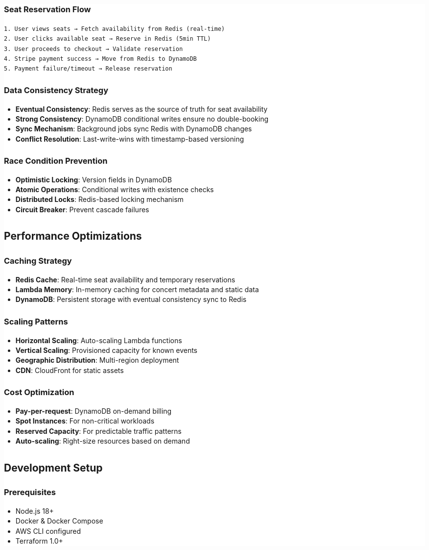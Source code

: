 ### Seat Reservation Flow

```
1. User views seats → Fetch availability from Redis (real-time)
2. User clicks available seat → Reserve in Redis (5min TTL)
3. User proceeds to checkout → Validate reservation
4. Stripe payment success → Move from Redis to DynamoDB
5. Payment failure/timeout → Release reservation
```

### Data Consistency Strategy

- **Eventual Consistency**: Redis serves as the source of truth for seat availability
- **Strong Consistency**: DynamoDB conditional writes ensure no double-booking
- **Sync Mechanism**: Background jobs sync Redis with DynamoDB changes
- **Conflict Resolution**: Last-write-wins with timestamp-based versioning

### Race Condition Prevention

- **Optimistic Locking**: Version fields in DynamoDB
- **Atomic Operations**: Conditional writes with existence checks
- **Distributed Locks**: Redis-based locking mechanism
- **Circuit Breaker**: Prevent cascade failures

## Performance Optimizations

### Caching Strategy

- **Redis Cache**: Real-time seat availability and temporary reservations
- **Lambda Memory**: In-memory caching for concert metadata and static data
- **DynamoDB**: Persistent storage with eventual consistency sync to Redis

### Scaling Patterns

- **Horizontal Scaling**: Auto-scaling Lambda functions
- **Vertical Scaling**: Provisioned capacity for known events
- **Geographic Distribution**: Multi-region deployment
- **CDN**: CloudFront for static assets

### Cost Optimization

- **Pay-per-request**: DynamoDB on-demand billing
- **Spot Instances**: For non-critical workloads
- **Reserved Capacity**: For predictable traffic patterns
- **Auto-scaling**: Right-size resources based on demand

## Development Setup

### Prerequisites

- Node.js 18+
- Docker & Docker Compose
- AWS CLI configured
- Terraform 1.0+
